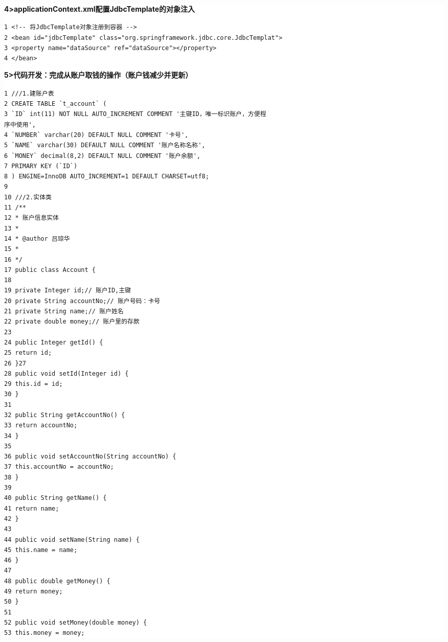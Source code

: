**4>applicationContext.xml配置JdbcTemplate的对象注入**

```
1 <!‐‐ 将JdbcTemplate对象注册到容器 ‐‐>
2 <bean id="jdbcTemplate" class="org.springframework.jdbc.core.JdbcTemplat">
3 <property name="dataSource" ref="dataSource"></property>
4 </bean>
```

**5>代码开发：完成从账户取钱的操作（账户钱减少并更新）**

```
1 ///1.建账户表
2 CREATE TABLE `t_account` (
3 `ID` int(11) NOT NULL AUTO_INCREMENT COMMENT '主键ID，唯一标识账户，方便程
序中使用',
4 `NUMBER` varchar(20) DEFAULT NULL COMMENT '卡号',
5 `NAME` varchar(30) DEFAULT NULL COMMENT '账户名称名称',
6 `MONEY` decimal(8,2) DEFAULT NULL COMMENT '账户余额',
7 PRIMARY KEY (`ID`)
8 ) ENGINE=InnoDB AUTO_INCREMENT=1 DEFAULT CHARSET=utf8;
9
10 ///2.实体类
11 /**
12 * 账户信息实体
13 *
14 * @author 吕琼华
15 *
16 */
17 public class Account {
18
19 private Integer id;// 账户ID,主键
20 private String accountNo;// 账户号码：卡号
21 private String name;// 账户姓名
22 private double money;// 账户里的存款
23
24 public Integer getId() {
25 return id;
26 }27
28 public void setId(Integer id) {
29 this.id = id;
30 }
31
32 public String getAccountNo() {
33 return accountNo;
34 }
35
36 public void setAccountNo(String accountNo) {
37 this.accountNo = accountNo;
38 }
39
40 public String getName() {
41 return name;
42 }
43
44 public void setName(String name) {
45 this.name = name;
46 }
47
48 public double getMoney() {
49 return money;
50 }
51
52 public void setMoney(double money) {
53 this.money = money;
```